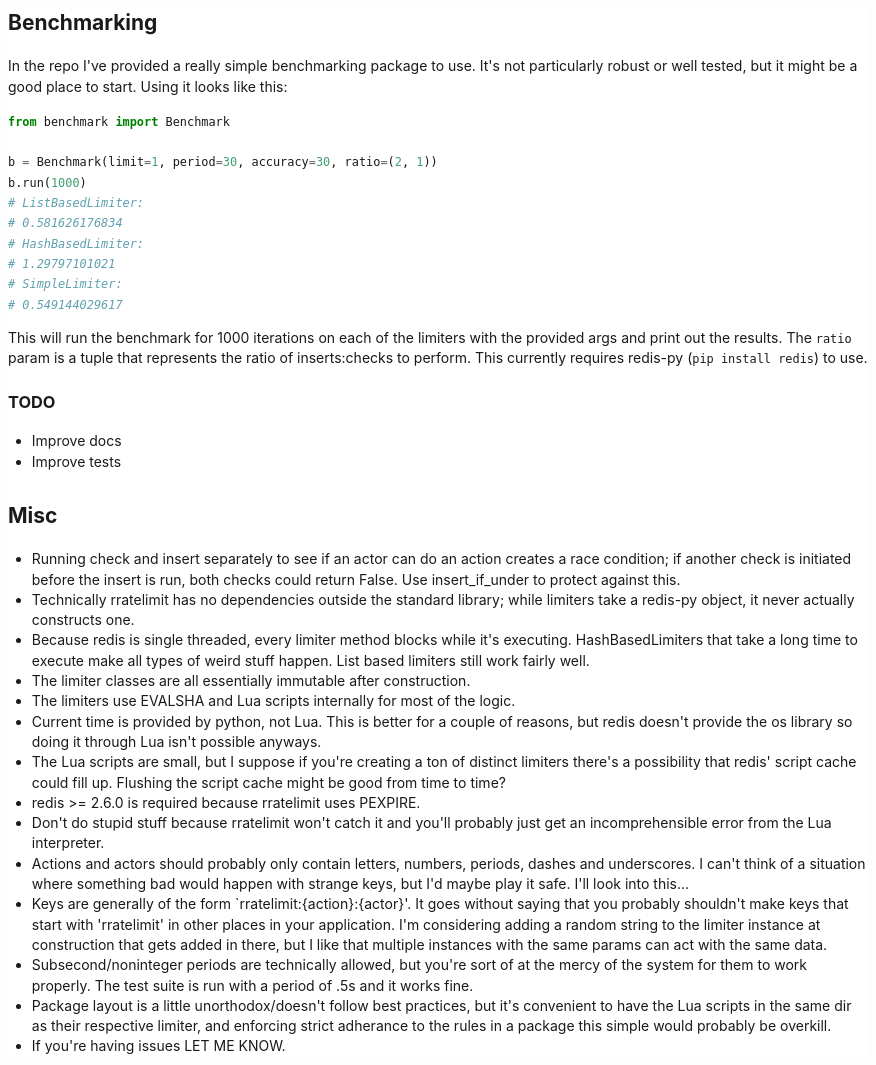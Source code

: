 ## Benchmarking

In the repo I've provided a really simple benchmarking package to use. It's not particularly robust or well tested, but it might be a good place to start. Using it looks like this:

```python
from benchmark import Benchmark

b = Benchmark(limit=1, period=30, accuracy=30, ratio=(2, 1))
b.run(1000)
# ListBasedLimiter:
# 0.581626176834
# HashBasedLimiter:
# 1.29797101021
# SimpleLimiter:
# 0.549144029617

```
This will run the benchmark for 1000 iterations on each of the limiters with the provided args and print out the results. The `ratio` param is a tuple that represents the ratio of inserts:checks to perform. This currently requires redis-py (`pip install redis`) to use.

### TODO

* Improve docs
* Improve tests

## Misc

* Running check and insert separately to see if an actor can do an action creates a race condition; if another check is initiated before the insert is run, both checks could return False. Use insert_if_under to protect against this.
* Technically rratelimit has no dependencies outside the standard library; while limiters take a redis-py object, it never actually constructs one.
* Because redis is single threaded, every limiter method blocks while it's executing. HashBasedLimiters that take a long time to execute make all types of weird stuff happen. List based limiters still work fairly well.
* The limiter classes are all essentially immutable after construction.
* The limiters use EVALSHA and Lua scripts internally for most of the logic.
* Current time is provided by python, not Lua. This is better for a couple of reasons, but redis doesn't provide the os library so doing it through Lua isn't possible anyways.
* The Lua scripts are small, but I suppose if you're creating a ton of distinct limiters there's a possibility that redis' script cache could fill up. Flushing the script cache might be good from time to time?
* redis >= 2.6.0 is required because rratelimit uses PEXPIRE.
* Don't do stupid stuff because rratelimit won't catch it and you'll probably just get an incomprehensible error from the Lua interpreter.
* Actions and actors should probably only contain letters, numbers, periods, dashes and underscores. I can't think of a situation where something bad would happen with strange keys, but I'd maybe play it safe. I'll look into this...
* Keys are generally of the form `rratelimit:{action}:{actor}'. It goes without saying that you probably shouldn't make keys that start with 'rratelimit' in other places in your application. I'm considering adding a random string to the limiter instance at construction that gets added in there, but I like that multiple instances with the same params can act with the same data.
* Subsecond/noninteger periods are technically allowed, but you're sort of at the mercy of the system for them to work properly. The test suite is run with a period of .5s and it works fine.
* Package layout is a little unorthodox/doesn't follow best practices, but it's convenient to have the Lua scripts in the same dir as their respective limiter, and enforcing strict adherance to the rules in a package this simple would probably be overkill.
* If you're having issues LET ME KNOW.